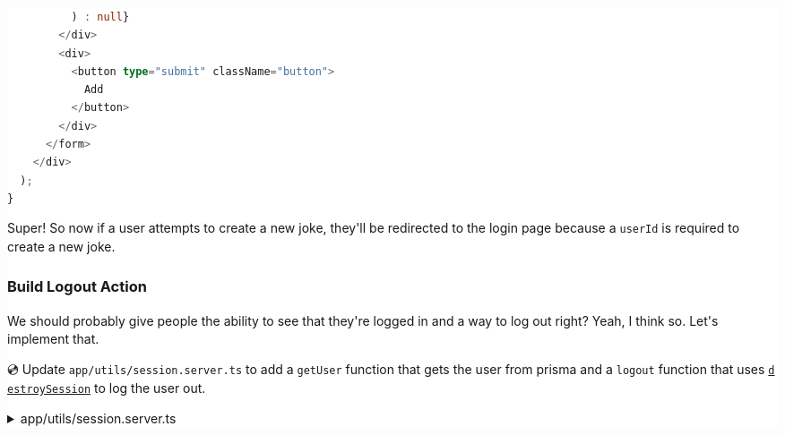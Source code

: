 ```ts filename=app/routes/jokes/new.tsx lines=[4,33,54]
          ) : null}
        </div>
        <div>
          <button type="submit" className="button">
            Add
          </button>
        </div>
      </form>
    </div>
  );
}
```

</details>

Super! So now if a user attempts to create a new joke, they'll be redirected to the login page because a `userId` is required to create a new joke.

### Build Logout Action

We should probably give people the ability to see that they're logged in and a way to log out right? Yeah, I think so. Let's implement that.

💿 Update `app/utils/session.server.ts` to add a `getUser` function that gets the user from prisma and a `logout` function that uses [`destroySession`](../api/remix#using-sessions) to log the user out.

<details>

<summary>app/utils/session.server.ts</summary>

```ts filename=app/utils/session.server.ts lines=[75-89,91-100]
import bcrypt from "bcrypt";
import {
  createCookieSessionStorage,
  redirect
} from "remix";
import { db } from "./db.server";

type LoginForm = {
  username: string;
  password: string;
};

export async function login({
  username,
  password
}: LoginForm) {
  const user = await db.user.findUnique({
    where: { username }
  });
  if (!user) return null;
  const isCorrectPassword = await bcrypt.compare(
    password,
    user.passwordHash
  );
  if (!isCorrectPassword) return null;
  return user;
}

const sessionSecret = process.env.SESSION_SECRET;
if (!sessionSecret) {
  throw new Error("SESSION_SECRET must be set");
}

const storage = createCookieSessionStorage({
```